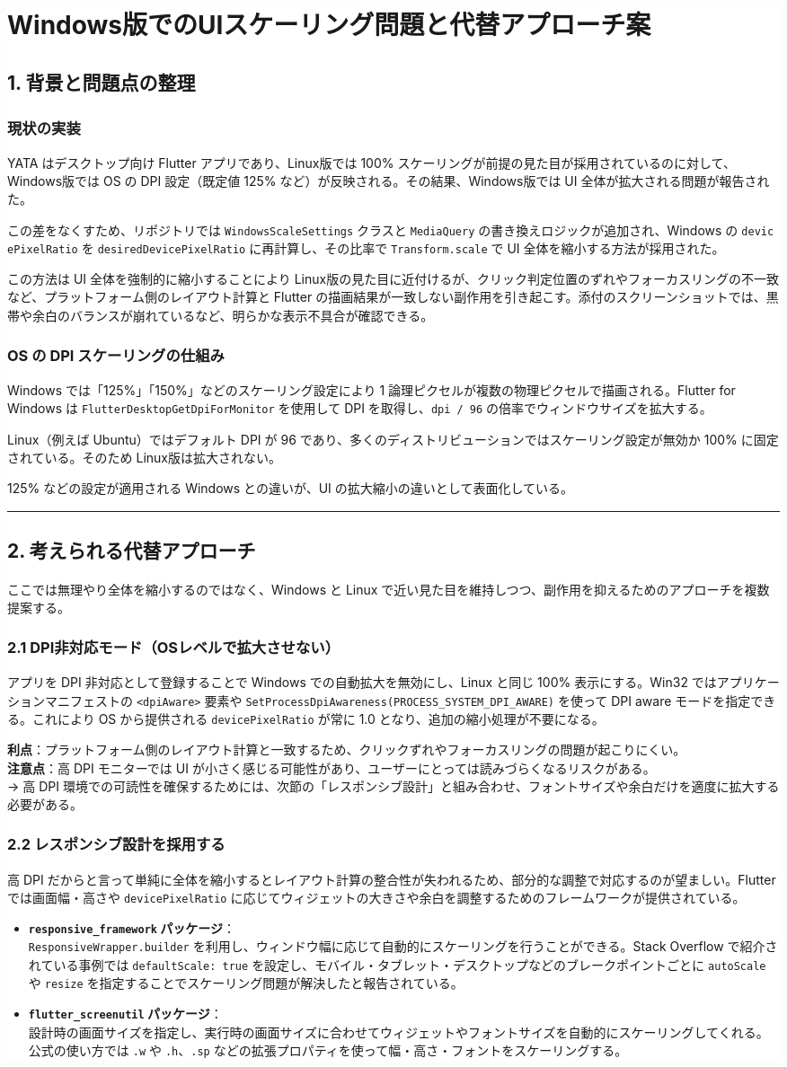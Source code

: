 # Windows版でのUIスケーリング問題と代替アプローチ案

## 1. 背景と問題点の整理

### 現状の実装

YATA はデスクトップ向け Flutter アプリであり、Linux版では 100% スケーリングが前提の見た目が採用されているのに対して、Windows版では OS の DPI 設定（既定値 125% など）が反映される。その結果、Windows版では UI 全体が拡大される問題が報告された。

この差をなくすため、リポジトリでは `WindowsScaleSettings` クラスと `MediaQuery` の書き換えロジックが追加され、Windows の `devicePixelRatio` を `desiredDevicePixelRatio` に再計算し、その比率で `Transform.scale` で UI 全体を縮小する方法が採用された。

この方法は UI 全体を強制的に縮小することにより Linux版の見た目に近付けるが、クリック判定位置のずれやフォーカスリングの不一致など、プラットフォーム側のレイアウト計算と Flutter の描画結果が一致しない副作用を引き起こす。添付のスクリーンショットでは、黒帯や余白のバランスが崩れているなど、明らかな表示不具合が確認できる。

### OS の DPI スケーリングの仕組み

Windows では「125%」「150%」などのスケーリング設定により 1 論理ピクセルが複数の物理ピクセルで描画される。Flutter for Windows は `FlutterDesktopGetDpiForMonitor` を使用して DPI を取得し、`dpi / 96` の倍率でウィンドウサイズを拡大する。

Linux（例えば Ubuntu）ではデフォルト DPI が 96 であり、多くのディストリビューションではスケーリング設定が無効か 100% に固定されている。そのため Linux版は拡大されない。

125% などの設定が適用される Windows との違いが、UI の拡大縮小の違いとして表面化している。

---

## 2. 考えられる代替アプローチ

ここでは無理やり全体を縮小するのではなく、Windows と Linux で近い見た目を維持しつつ、副作用を抑えるためのアプローチを複数提案する。

### 2.1 DPI非対応モード（OSレベルで拡大させない）

アプリを DPI 非対応として登録することで Windows での自動拡大を無効にし、Linux と同じ 100% 表示にする。Win32 ではアプリケーションマニフェストの `<dpiAware>` 要素や `SetProcessDpiAwareness(PROCESS_SYSTEM_DPI_AWARE)` を使って DPI aware モードを指定できる。これにより OS から提供される `devicePixelRatio` が常に 1.0 となり、追加の縮小処理が不要になる。

**利点**：プラットフォーム側のレイアウト計算と一致するため、クリックずれやフォーカスリングの問題が起こりにくい。  
**注意点**：高 DPI モニターでは UI が小さく感じる可能性があり、ユーザーにとっては読みづらくなるリスクがある。  
→ 高 DPI 環境での可読性を確保するためには、次節の「レスポンシブ設計」と組み合わせ、フォントサイズや余白だけを適度に拡大する必要がある。

### 2.2 レスポンシブ設計を採用する

高 DPI だからと言って単純に全体を縮小するとレイアウト計算の整合性が失われるため、部分的な調整で対応するのが望ましい。Flutter では画面幅・高さや `devicePixelRatio` に応じてウィジェットの大きさや余白を調整するためのフレームワークが提供されている。

- **`responsive_framework` パッケージ**：  
  `ResponsiveWrapper.builder` を利用し、ウィンドウ幅に応じて自動的にスケーリングを行うことができる。Stack Overflow で紹介されている事例では `defaultScale: true` を設定し、モバイル・タブレット・デスクトップなどのブレークポイントごとに `autoScale` や `resize` を指定することでスケーリング問題が解決したと報告されている。

- **`flutter_screenutil` パッケージ**：  
  設計時の画面サイズを指定し、実行時の画面サイズに合わせてウィジェットやフォントサイズを自動的にスケーリングしてくれる。公式の使い方では `.w` や `.h`、`.sp` などの拡張プロパティを使って幅・高さ・フォントをスケーリングする。
